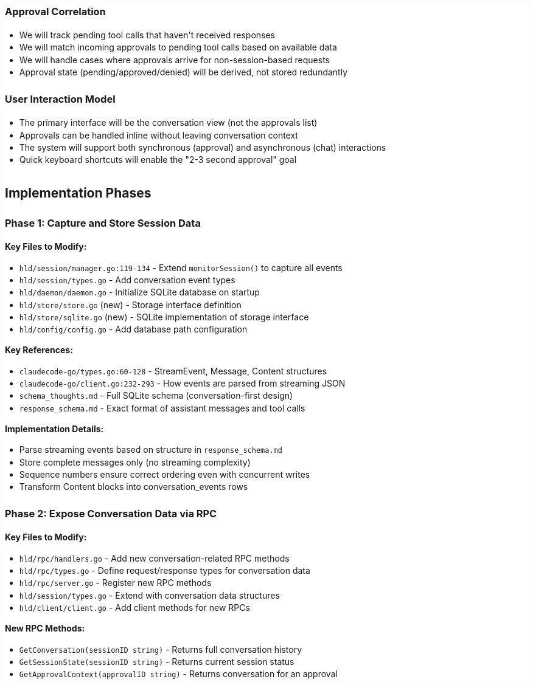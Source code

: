 ### Approval Correlation

- We will track pending tool calls that haven't received responses
- We will match incoming approvals to pending tool calls based on available data
- We will handle cases where approvals arrive for non-session-based requests
- Approval state (pending/approved/denied) will be derived, not stored redundantly

### User Interaction Model

- The primary interface will be the conversation view (not the approvals list)
- Approvals can be handled inline without leaving conversation context
- The system will support both synchronous (approval) and asynchronous (chat) interactions
- Quick keyboard shortcuts will enable the "2-3 second approval" goal

## Implementation Phases

### Phase 1: Capture and Store Session Data

**Key Files to Modify:**

- `hld/session/manager.go:119-134` - Extend `monitorSession()` to capture all events
- `hld/session/types.go` - Add conversation event types
- `hld/daemon/daemon.go` - Initialize SQLite database on startup
- `hld/store/store.go` (new) - Storage interface definition
- `hld/store/sqlite.go` (new) - SQLite implementation of storage interface
- `hld/config/config.go` - Add database path configuration

**Key References:**

- `claudecode-go/types.go:60-128` - StreamEvent, Message, Content structures
- `claudecode-go/client.go:232-293` - How events are parsed from streaming JSON
- `schema_thoughts.md` - Full SQLite schema (conversation-first design)
- `response_schema.md` - Exact format of assistant messages and tool calls

**Implementation Details:**

- Parse streaming events based on structure in `response_schema.md`
- Store complete messages only (no streaming complexity)
- Sequence numbers ensure correct ordering even with concurrent writes
- Transform Content blocks into conversation_events rows

### Phase 2: Expose Conversation Data via RPC

**Key Files to Modify:**

- `hld/rpc/handlers.go` - Add new conversation-related RPC methods
- `hld/rpc/types.go` - Define request/response types for conversation data
- `hld/rpc/server.go` - Register new RPC methods
- `hld/session/types.go` - Extend with conversation data structures
- `hld/client/client.go` - Add client methods for new RPCs

**New RPC Methods:**

- `GetConversation(sessionID string)` - Returns full conversation history
- `GetSessionState(sessionID string)` - Returns current session status
- `GetApprovalContext(approvalID string)` - Returns conversation for an approval
